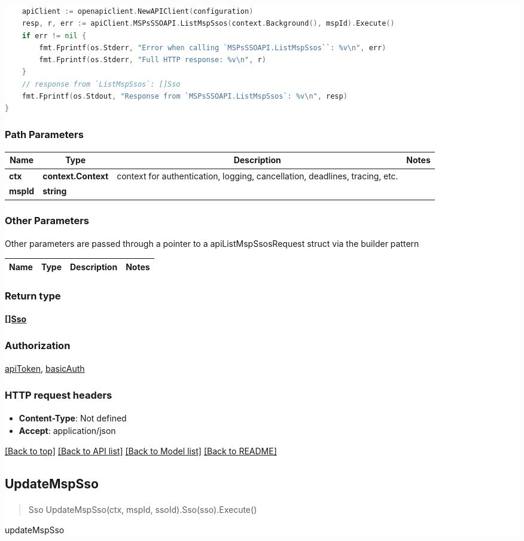 ```go
	apiClient := openapiclient.NewAPIClient(configuration)
	resp, r, err := apiClient.MSPsSSOAPI.ListMspSsos(context.Background(), mspId).Execute()
	if err != nil {
		fmt.Fprintf(os.Stderr, "Error when calling `MSPsSSOAPI.ListMspSsos``: %v\n", err)
		fmt.Fprintf(os.Stderr, "Full HTTP response: %v\n", r)
	}
	// response from `ListMspSsos`: []Sso
	fmt.Fprintf(os.Stdout, "Response from `MSPsSSOAPI.ListMspSsos`: %v\n", resp)
}
```

### Path Parameters


Name | Type | Description  | Notes
------------- | ------------- | ------------- | -------------
**ctx** | **context.Context** | context for authentication, logging, cancellation, deadlines, tracing, etc.
**mspId** | **string** |  | 

### Other Parameters

Other parameters are passed through a pointer to a apiListMspSsosRequest struct via the builder pattern


Name | Type | Description  | Notes
------------- | ------------- | ------------- | -------------


### Return type

[**[]Sso**](Sso.md)

### Authorization

[apiToken](../README.md#apiToken), [basicAuth](../README.md#basicAuth)

### HTTP request headers

- **Content-Type**: Not defined
- **Accept**: application/json

[[Back to top]](#) [[Back to API list]](../README.md#documentation-for-api-endpoints)
[[Back to Model list]](../README.md#documentation-for-models)
[[Back to README]](../README.md)


## UpdateMspSso

> Sso UpdateMspSso(ctx, mspId, ssoId).Sso(sso).Execute()

updateMspSso

